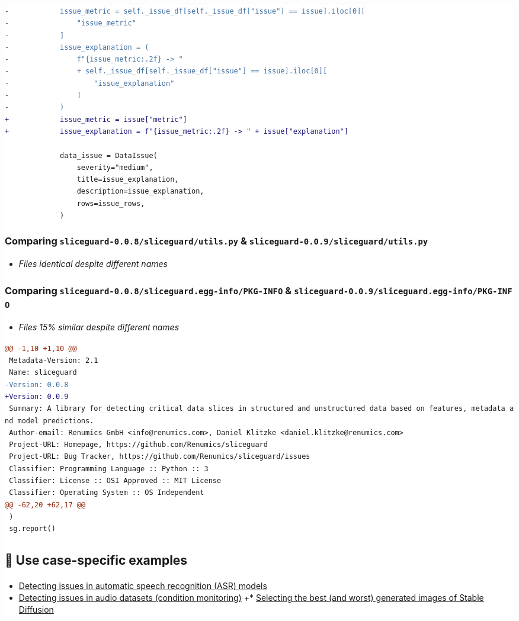 ```diff
-            issue_metric = self._issue_df[self._issue_df["issue"] == issue].iloc[0][
-                "issue_metric"
-            ]
-            issue_explanation = (
-                f"{issue_metric:.2f} -> "
-                + self._issue_df[self._issue_df["issue"] == issue].iloc[0][
-                    "issue_explanation"
-                ]
-            )
+            issue_metric = issue["metric"]
+            issue_explanation = f"{issue_metric:.2f} -> " + issue["explanation"]
 
             data_issue = DataIssue(
                 severity="medium",
                 title=issue_explanation,
                 description=issue_explanation,
                 rows=issue_rows,
             )
```

### Comparing `sliceguard-0.0.8/sliceguard/utils.py` & `sliceguard-0.0.9/sliceguard/utils.py`

 * *Files identical despite different names*

### Comparing `sliceguard-0.0.8/sliceguard.egg-info/PKG-INFO` & `sliceguard-0.0.9/sliceguard.egg-info/PKG-INFO`

 * *Files 15% similar despite different names*

```diff
@@ -1,10 +1,10 @@
 Metadata-Version: 2.1
 Name: sliceguard
-Version: 0.0.8
+Version: 0.0.9
 Summary: A library for detecting critical data slices in structured and unstructured data based on features, metadata and model predictions.
 Author-email: Renumics GmbH <info@renumics.com>, Daniel Klitzke <daniel.klitzke@renumics.com>
 Project-URL: Homepage, https://github.com/Renumics/sliceguard
 Project-URL: Bug Tracker, https://github.com/Renumics/sliceguard/issues
 Classifier: Programming Language :: Python :: 3
 Classifier: License :: OSI Approved :: MIT License
 Classifier: Operating System :: OS Independent
@@ -62,20 +62,17 @@
 )
 sg.report()
 ```
 
 ## 🔧 Use case-specific examples
 * [Detecting issues in automatic speech recognition (ASR) models](examples/audio_issues_commonvoice_whisper.ipynb)
 * [Detecting issues in audio datasets (condition monitoring)](examples/audio_issues_condition_monitoring_dcase.ipynb)
+* [Selecting the best (and worst) generated images of Stable Diffusion](examples/stable_diffusion_evaluation.ipynb)
 